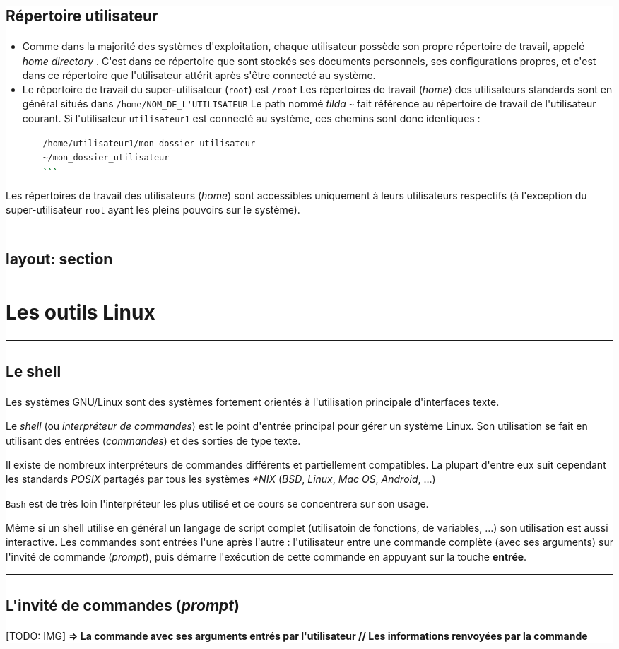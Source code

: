 
## Répertoire utilisateur

- Comme dans la majorité des systèmes d'exploitation, chaque utilisateur possède son propre répertoire de travail, appelé _home directory_ . C'est dans ce répertoire que sont stockés ses documents personnels, ses configurations propres, et c'est dans ce répertoire que l'utilisateur attérit après s'être connecté au système.
- Le répertoire de travail du super-utilisateur (`root`) est `/root`
Les répertoires de travail (_home_) des utilisateurs standards sont en général situés dans `/home/NOM_DE_L'UTILISATEUR`
	Le path nommé _tilda_ `~` fait référence au répertoire de travail de l'utilisateur courant. Si l'utilisateur `utilisateur1` est connecté au système, ces chemins sont donc identiques :
    ```sh
		/home/utilisateur1/mon_dossier_utilisateur
		~/mon_dossier_utilisateur
		```

Les répertoires de travail des utilisateurs (_home_) sont accessibles uniquement à leurs utilisateurs respectifs (à l'exception du super-utilisateur `root` ayant les pleins pouvoirs sur le système).

---
layout: section
---

# Les outils Linux

---

## Le shell

Les systèmes GNU/Linux sont des systèmes fortement orientés à l'utilisation principale d'interfaces texte.

Le _shell_ (ou _interpréteur de commandes_) est le point d'entrée principal pour gérer un système Linux. Son utilisation se fait en utilisant des entrées (_commandes_) et des sorties de type texte.

Il existe de nombreux interpréteurs de commandes différents et partiellement compatibles. La plupart d'entre eux suit cependant les standards _POSIX_ partagés par tous les systèmes _*NIX_ (_BSD_, _Linux_, _Mac OS_, _Android_, …)

`Bash` est de très loin l'interpréteur les plus utilisé et ce cours se concentrera sur son usage.

Même si un shell utilise en général un langage de script complet (utilisatoin de fonctions, de variables, …) son utilisation est aussi interactive. Les commandes sont entrées l'une après l'autre : l'utilisateur entre une commande complète (avec ses arguments) sur l'invité de commande (_prompt_), puis démarre l'exécution de cette commande en appuyant sur la touche **entrée**.

---

## L'invité de commandes (_prompt_)

[TODO: IMG] **=> La commande avec ses arguments entrés par l'utilisateur // Les informations renvoyées par la commande**

